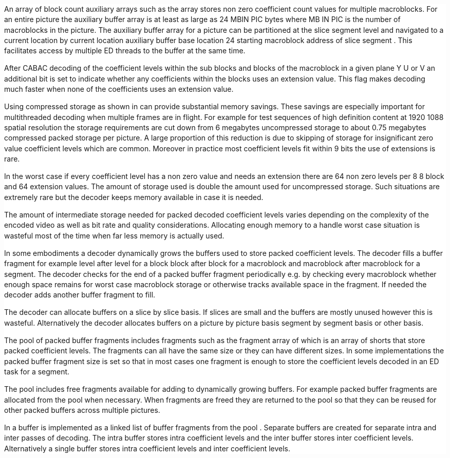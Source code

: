 An array of block count auxiliary arrays such as the array stores non zero coefficient count values for multiple macroblocks. For an entire picture the auxiliary buffer array is at least as large as 24 MBIN PIC bytes where MB IN PIC is the number of macroblocks in the picture. The auxiliary buffer array for a picture can be partitioned at the slice segment level and navigated to a current location by current location auxiliary buffer base location 24 starting macroblock address of slice segment . This facilitates access by multiple ED threads to the buffer at the same time.

After CABAC decoding of the coefficient levels within the sub blocks and blocks of the macroblock in a given plane Y U or V an additional bit is set to indicate whether any coefficients within the blocks uses an extension value. This flag makes decoding much faster when none of the coefficients uses an extension value.

Using compressed storage as shown in can provide substantial memory savings. These savings are especially important for multithreaded decoding when multiple frames are in flight. For example for test sequences of high definition content at 1920 1088 spatial resolution the storage requirements are cut down from 6 megabytes uncompressed storage to about 0.75 megabytes compressed packed storage per picture. A large proportion of this reduction is due to skipping of storage for insignificant zero value coefficient levels which are common. Moreover in practice most coefficient levels fit within 9 bits the use of extensions is rare.

In the worst case if every coefficient level has a non zero value and needs an extension there are 64 non zero levels per 8 8 block and 64 extension values. The amount of storage used is double the amount used for uncompressed storage. Such situations are extremely rare but the decoder keeps memory available in case it is needed.

The amount of intermediate storage needed for packed decoded coefficient levels varies depending on the complexity of the encoded video as well as bit rate and quality considerations. Allocating enough memory to a handle worst case situation is wasteful most of the time when far less memory is actually used.

In some embodiments a decoder dynamically grows the buffers used to store packed coefficient levels. The decoder fills a buffer fragment for example level after level for a block block after block for a macroblock and macroblock after macroblock for a segment. The decoder checks for the end of a packed buffer fragment periodically e.g. by checking every macroblock whether enough space remains for worst case macroblock storage or otherwise tracks available space in the fragment. If needed the decoder adds another buffer fragment to fill.

The decoder can allocate buffers on a slice by slice basis. If slices are small and the buffers are mostly unused however this is wasteful. Alternatively the decoder allocates buffers on a picture by picture basis segment by segment basis or other basis.

The pool of packed buffer fragments includes fragments such as the fragment array of which is an array of shorts that store packed coefficient levels. The fragments can all have the same size or they can have different sizes. In some implementations the packed buffer fragment size is set so that in most cases one fragment is enough to store the coefficient levels decoded in an ED task for a segment.

The pool includes free fragments available for adding to dynamically growing buffers. For example packed buffer fragments are allocated from the pool when necessary. When fragments are freed they are returned to the pool so that they can be reused for other packed buffers across multiple pictures.

In a buffer is implemented as a linked list of buffer fragments from the pool . Separate buffers are created for separate intra and inter passes of decoding. The intra buffer stores intra coefficient levels and the inter buffer stores inter coefficient levels. Alternatively a single buffer stores intra coefficient levels and inter coefficient levels.
